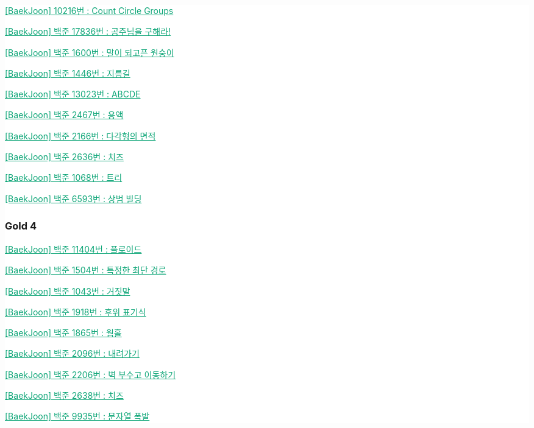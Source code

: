 <a href="https://nam-ki-bok.github.io/baekjoon/Baek_10216/" style="color:#0FA678" target="_blank">[BaekJoon] 10216번 : Count Circle Groups</a>

<a href="https://nam-ki-bok.github.io/baekjoon/Baek_17836/" style="color:#0FA678" target="_blank">[BaekJoon] 백준 17836번 : 공주님을 구해라!</a>

<a href="https://nam-ki-bok.github.io/baekjoon/Baek_1600/" style="color:#0FA678" target="_blank">[BaekJoon] 백준 1600번 : 말이 되고픈 원숭이</a>

<a href="https://nam-ki-bok.github.io/baekjoon/Baek_1446/" style="color:#0FA678" target="_blank">[BaekJoon] 백준 1446번 : 지름길</a>

<a href="https://nam-ki-bok.github.io/baekjoon/Baek_13023/" style="color:#0FA678" target="_blank">[BaekJoon] 백준 13023번 : ABCDE</a>

<a href="https://nam-ki-bok.github.io/baekjoon/Baek_2467/" style="color:#0FA678" target="_blank">[BaekJoon] 백준 2467번 : 용액</a>

<a href="https://nam-ki-bok.github.io/baekjoon/Baek_2166/" style="color:#0FA678" target="_blank">[BaekJoon] 백준 2166번 : 다각형의 면적</a>

<a href="https://nam-ki-bok.github.io/baekjoon/Baek_2636/" style="color:#0FA678" target="_blank">[BaekJoon] 백준 2636번 : 치즈</a>

<a href="https://nam-ki-bok.github.io/baekjoon/Baek_1068/" style="color:#0FA678" target="_blank">[BaekJoon] 백준 1068번 : 트리</a>

<a href="https://nam-ki-bok.github.io/baekjoon/Baek_2166/" style="color:#0FA678" target="_blank">[BaekJoon] 백준 6593번 : 상범 빌딩</a>

### Gold 4

<a href="https://nam-ki-bok.github.io/baekjoon/Baek_Floyd/" style="color:#0FA678">[BaekJoon] 백준 11404번 : 플로이드</a>

<a href="https://nam-ki-bok.github.io/baekjoon/Baek_Dijkstra/" style="color:#0FA678">[BaekJoon] 백준 1504번 : 특정한 최단 경로</a>

<a href="https://nam-ki-bok.github.io/baekjoon/Baek_Lier/" style="color:#0FA678">[BaekJoon] 백준 1043번 : 거짓말</a>

<a href="https://nam-ki-bok.github.io/baekjoon/Baek_Posterior/" style="color:#0FA678">[BaekJoon] 백준 1918번 : 후위 표기식</a>

<a href="https://nam-ki-bok.github.io/baekjoon/Baek_Wormhole/" style="color:#0FA678">[BaekJoon] 백준 1865번 : 웜홀</a>

<a href="https://nam-ki-bok.github.io/baekjoon/Baek_TopToBottom/" style="color:#0FA678">[BaekJoon] 백준 2096번 : 내려가기</a>

<a href="https://nam-ki-bok.github.io/baekjoon/Baek_BreakWall/" style="color:#0FA678">[BaekJoon] 백준 2206번 : 벽 부수고 이동하기</a>

<a href="https://nam-ki-bok.github.io/baekjoon/Baek_Cheese/" style="color:#0FA678">[BaekJoon] 백준 2638번 : 치즈</a>

<a href="https://nam-ki-bok.github.io/baekjoon/Baek_Bomb/" style="color:#0FA678">[BaekJoon] 백준 9935번 : 문자열 폭발</a>
